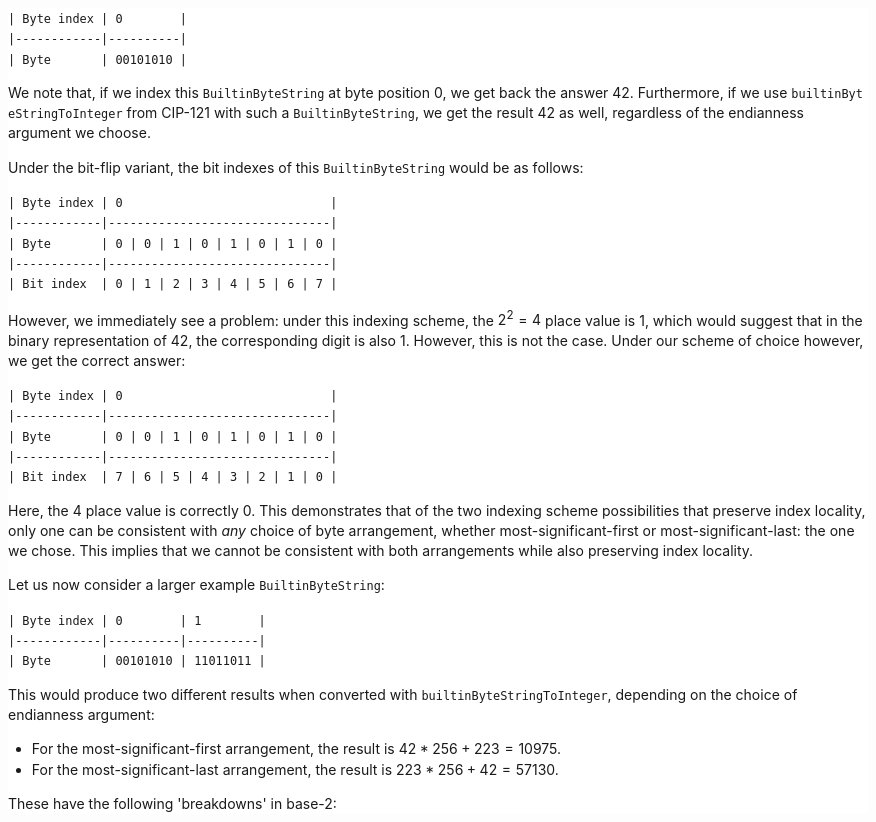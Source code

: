```
| Byte index | 0        |
|------------|----------|
| Byte       | 00101010 |
```

We note that, if we index this `BuiltinByteString` at byte position $0$, we get
back the answer $42$. Furthermore, if we use `builtinByteStringToInteger` from
CIP-121 with such a `BuiltinByteString`, we get the result $42$ as well,
regardless of the endianness argument we choose.

Under the bit-flip variant, the bit indexes of this `BuiltinByteString` would be
as follows:

```
| Byte index | 0                             |
|------------|-------------------------------|
| Byte       | 0 | 0 | 1 | 0 | 1 | 0 | 1 | 0 |
|------------|-------------------------------|
| Bit index  | 0 | 1 | 2 | 3 | 4 | 5 | 6 | 7 |
```

However, we immediately see a problem: under this indexing scheme, the $2^2 = 4$
place value is $1$, which would suggest that in the binary representation of
$42$, the corresponding digit is also $1$. However, this is not the case. Under
our scheme of choice however, we get the correct answer:

```
| Byte index | 0                             |
|------------|-------------------------------|
| Byte       | 0 | 0 | 1 | 0 | 1 | 0 | 1 | 0 |
|------------|-------------------------------|
| Bit index  | 7 | 6 | 5 | 4 | 3 | 2 | 1 | 0 |
```

Here, the $4$ place value is correctly $0$. This demonstrates that of the two
indexing scheme possibilities that preserve index locality, only one can be
consistent with _any_ choice of byte arrangement, whether most-significant-first
or most-significant-last: the one we chose. This implies that we cannot be
consistent with both arrangements while also preserving index locality.

Let us now consider a larger example `BuiltinByteString`:

```
| Byte index | 0        | 1        |
|------------|----------|----------|
| Byte       | 00101010 | 11011011 |
```

This would produce two different results when converted with
`builtinByteStringToInteger`, depending on the choice of endianness argument:

* For the most-significant-first arrangement, the result is $42 * 256 + 223 =
  10975$.
* For the most-significant-last arrangement, the result is $223 * 256 + 42 =
  57130$.

These have the following 'breakdowns' in base-2:

